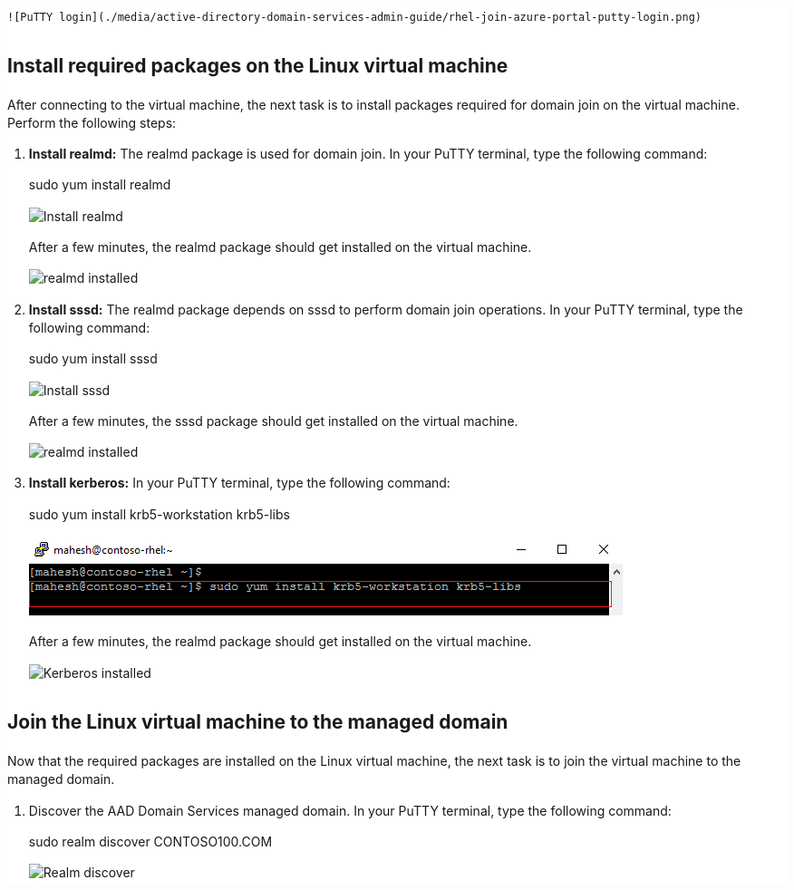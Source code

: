    ![PuTTY login](./media/active-directory-domain-services-admin-guide/rhel-join-azure-portal-putty-login.png)


## Install required packages on the Linux virtual machine
After connecting to the virtual machine, the next task is to install packages required for domain join on the virtual machine. Perform the following steps:

1. **Install realmd:** The realmd package is used for domain join. In your PuTTY terminal, type the following command:

    sudo yum install realmd

    ![Install realmd](./media/active-directory-domain-services-admin-guide/rhel-join-azure-portal-putty-install-realmd.png)

    After a few minutes, the realmd package should get installed on the virtual machine.

    ![realmd installed](./media/active-directory-domain-services-admin-guide/rhel-join-azure-portal-putty-realmd-installed.png)

3. **Install sssd:** The realmd package depends on sssd to perform domain join operations. In your PuTTY terminal, type the following command:

    sudo yum install sssd

	![Install sssd](./media/active-directory-domain-services-admin-guide/rhel-join-azure-portal-putty-install-sssd.png)

    After a few minutes, the sssd package should get installed on the virtual machine.

    ![realmd installed](./media/active-directory-domain-services-admin-guide/rhel-join-azure-portal-putty-sssd-installed.png)

4. **Install kerberos:** In your PuTTY terminal, type the following command:

    sudo yum install krb5-workstation krb5-libs

	![Install kerberos](./media/active-directory-domain-services-admin-guide/rhel-join-azure-portal-putty-install-kerberos.png)

	After a few minutes, the realmd package should get installed on the virtual machine.

	![Kerberos installed](./media/active-directory-domain-services-admin-guide/rhel-join-azure-portal-putty-kerberos-installed.png)


## Join the Linux virtual machine to the managed domain
Now that the required packages are installed on the Linux virtual machine, the next task is to join the virtual machine to the managed domain.

1. Discover the AAD Domain Services managed domain. In your PuTTY terminal, type the following command:

    sudo realm discover CONTOSO100.COM

	![Realm discover](./media/active-directory-domain-services-admin-guide/rhel-join-azure-portal-putty-realmd-discover.png)
